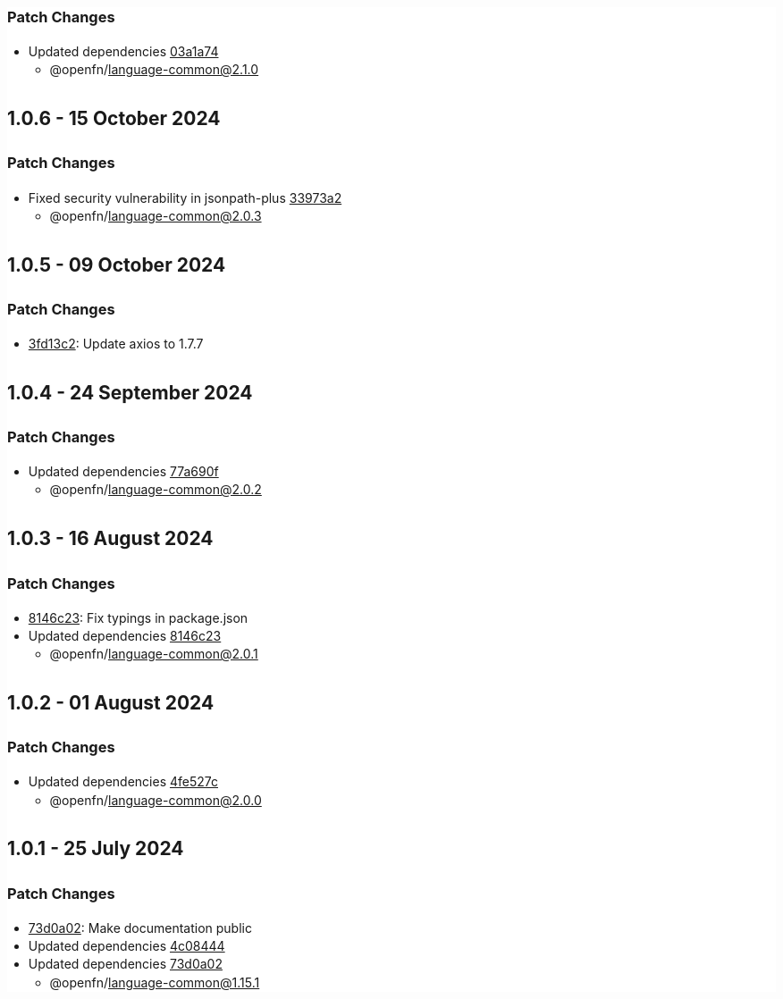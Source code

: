 ### Patch Changes

- Updated dependencies [03a1a74](https://github.com/OpenFn/adaptors/commit/03a1a74)
  - @openfn/language-common@2.1.0

## 1.0.6 - 15 October 2024

### Patch Changes

- Fixed security vulnerability in jsonpath-plus [33973a2](https://github.com/OpenFn/adaptors/commit/33973a2)
  - @openfn/language-common@2.0.3

## 1.0.5 - 09 October 2024

### Patch Changes

- [3fd13c2](https://github.com/OpenFn/adaptors/commit/3fd13c2): Update axios to 1.7.7

## 1.0.4 - 24 September 2024

### Patch Changes

- Updated dependencies [77a690f](https://github.com/OpenFn/adaptors/commit/77a690f)
  - @openfn/language-common@2.0.2

## 1.0.3 - 16 August 2024

### Patch Changes

- [8146c23](https://github.com/OpenFn/adaptors/commit/8146c23): Fix typings in package.json
- Updated dependencies [8146c23](https://github.com/OpenFn/adaptors/commit/8146c23)
  - @openfn/language-common@2.0.1

## 1.0.2 - 01 August 2024

### Patch Changes

- Updated dependencies [4fe527c](https://github.com/OpenFn/adaptors/commit/4fe527c)
  - @openfn/language-common@2.0.0

## 1.0.1 - 25 July 2024

### Patch Changes

- [73d0a02](https://github.com/OpenFn/adaptors/commit/73d0a02): Make documentation public
- Updated dependencies [4c08444](https://github.com/OpenFn/adaptors/commit/4c08444)
- Updated dependencies [73d0a02](https://github.com/OpenFn/adaptors/commit/73d0a02)
  - @openfn/language-common@1.15.1
